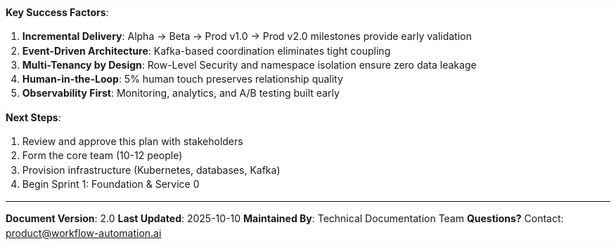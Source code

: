 **Key Success Factors**:
1. **Incremental Delivery**: Alpha → Beta → Prod v1.0 → Prod v2.0 milestones provide early validation
2. **Event-Driven Architecture**: Kafka-based coordination eliminates tight coupling
3. **Multi-Tenancy by Design**: Row-Level Security and namespace isolation ensure zero data leakage
4. **Human-in-the-Loop**: 5% human touch preserves relationship quality
5. **Observability First**: Monitoring, analytics, and A/B testing built early

**Next Steps**:
1. Review and approve this plan with stakeholders
2. Form the core team (10-12 people)
3. Provision infrastructure (Kubernetes, databases, Kafka)
4. Begin Sprint 1: Foundation & Service 0

---

**Document Version**: 2.0
**Last Updated**: 2025-10-10
**Maintained By**: Technical Documentation Team
**Questions?** Contact: product@workflow-automation.ai
